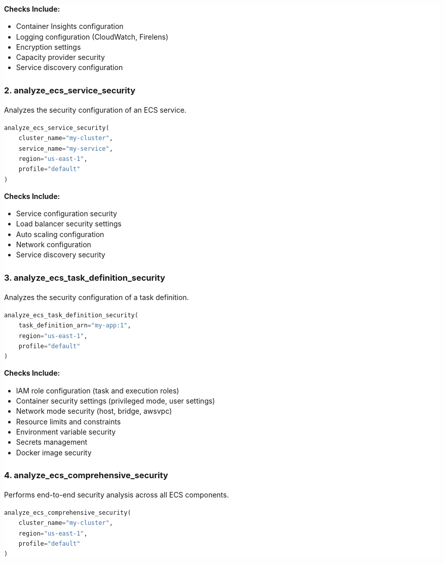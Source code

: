 **Checks Include:**
- Container Insights configuration
- Logging configuration (CloudWatch, Firelens)
- Encryption settings
- Capacity provider security
- Service discovery configuration

### 2. analyze_ecs_service_security
Analyzes the security configuration of an ECS service.

```python
analyze_ecs_service_security(
    cluster_name="my-cluster",
    service_name="my-service",
    region="us-east-1",
    profile="default"
)
```

**Checks Include:**
- Service configuration security
- Load balancer security settings
- Auto scaling configuration
- Network configuration
- Service discovery security

### 3. analyze_ecs_task_definition_security
Analyzes the security configuration of a task definition.

```python
analyze_ecs_task_definition_security(
    task_definition_arn="my-app:1",
    region="us-east-1",
    profile="default"
)
```

**Checks Include:**
- IAM role configuration (task and execution roles)
- Container security settings (privileged mode, user settings)
- Network mode security (host, bridge, awsvpc)
- Resource limits and constraints
- Environment variable security
- Secrets management
- Docker image security

### 4. analyze_ecs_comprehensive_security
Performs end-to-end security analysis across all ECS components.

```python
analyze_ecs_comprehensive_security(
    cluster_name="my-cluster",
    region="us-east-1",
    profile="default"
)
```
